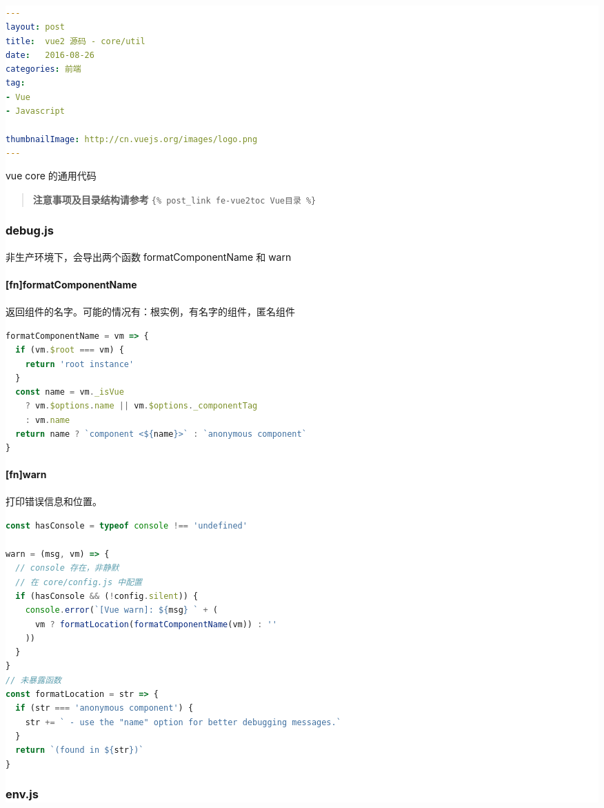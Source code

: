 ```yaml
---
layout: post
title:  vue2 源码 - core/util
date:   2016-08-26
categories: 前端
tag:
- Vue
- Javascript

thumbnailImage: http://cn.vuejs.org/images/logo.png
---
```

vue core 的通用代码



> **注意事项及目录结构请参考** `{% post_link fe-vue2toc Vue目录 %}`



### debug.js

非生产环境下，会导出两个函数 formatComponentName 和 warn

#### [fn]formatComponentName

返回组件的名字。可能的情况有：根实例，有名字的组件，匿名组件

``` javascript
formatComponentName = vm => {
  if (vm.$root === vm) {
    return 'root instance'
  }
  const name = vm._isVue
    ? vm.$options.name || vm.$options._componentTag
    : vm.name
  return name ? `component <${name}>` : `anonymous component`
}
```

#### [fn]warn

打印错误信息和位置。

``` javascript
const hasConsole = typeof console !== 'undefined'

warn = (msg, vm) => {
  // console 存在，非静默
  // 在 core/config.js 中配置
  if (hasConsole && (!config.silent)) {
    console.error(`[Vue warn]: ${msg} ` + (
      vm ? formatLocation(formatComponentName(vm)) : ''
    ))
  }
}
// 未暴露函数
const formatLocation = str => {
  if (str === 'anonymous component') {
    str += ` - use the "name" option for better debugging messages.`
  }
  return `(found in ${str})`
}
```
### env.js
